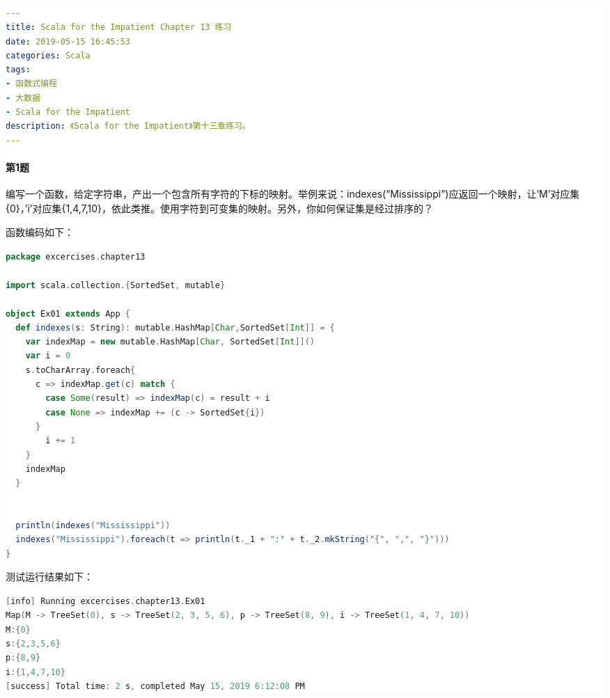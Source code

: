 ```yaml
---
title: Scala for the Impatient Chapter 13 练习
date: 2019-05-15 16:45:53
categories: Scala
tags:
- 函数式编程
- 大数据
- Scala for the Impatient
description: 《Scala for the Impatient》第十三章练习。
---
```

#### 第1题 


编写一个函数，给定字符串，产出一个包含所有字符的下标的映射。举例来说：indexes(“Mississippi”)应返回一个映射，让’M’对应集{0}，’i’对应集{1,4,7,10}，依此类推。使用字符到可变集的映射。另外，你如何保证集是经过排序的？

函数编码如下：

```scala
package excercises.chapter13

import scala.collection.{SortedSet, mutable}

object Ex01 extends App {
  def indexes(s: String): mutable.HashMap[Char,SortedSet[Int]] = {
    var indexMap = new mutable.HashMap[Char, SortedSet[Int]]()
    var i = 0
    s.toCharArray.foreach{
      c => indexMap.get(c) match {
        case Some(result) => indexMap(c) = result + i
        case None => indexMap += (c -> SortedSet{i})
      }
        i += 1
    }
    indexMap
  }


  println(indexes("Mississippi"))
  indexes("Mississippi").foreach(t => println(t._1 + ":" + t._2.mkString("{", ",", "}")))
}
```

测试运行结果如下：


```scala
[info] Running excercises.chapter13.Ex01 
Map(M -> TreeSet(0), s -> TreeSet(2, 3, 5, 6), p -> TreeSet(8, 9), i -> TreeSet(1, 4, 7, 10))
M:{0}
s:{2,3,5,6}
p:{8,9}
i:{1,4,7,10}
[success] Total time: 2 s, completed May 15, 2019 6:12:08 PM
```
